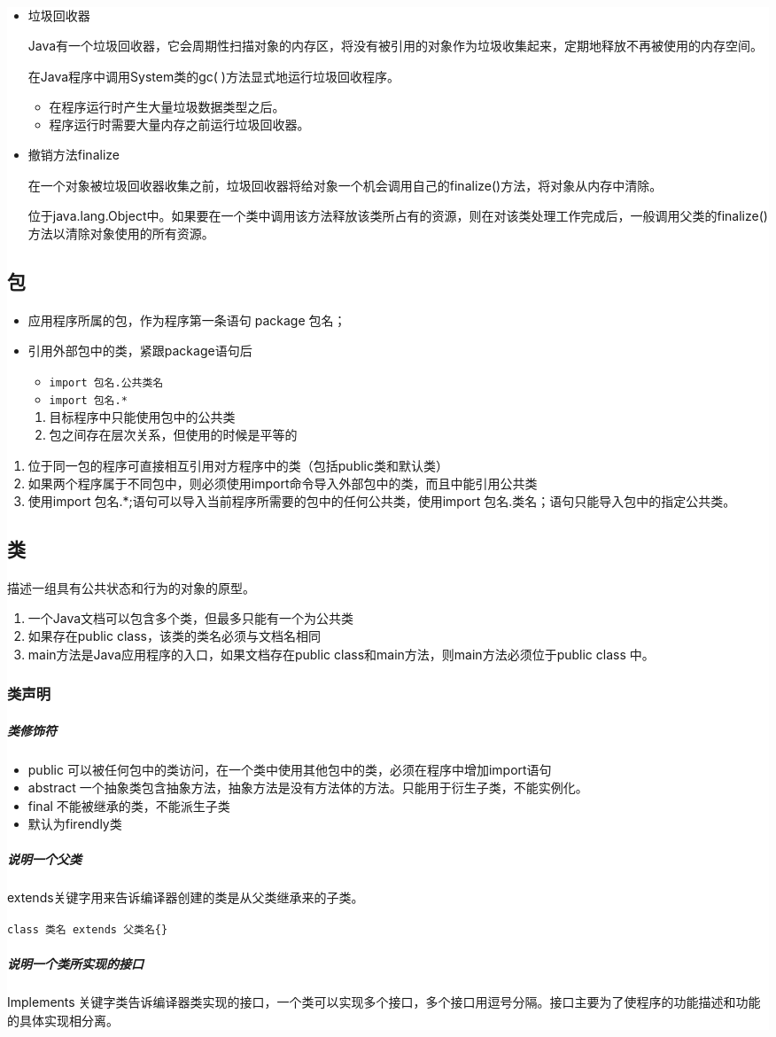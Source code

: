 - 垃圾回收器

  Java有一个垃圾回收器，它会周期性扫描对象的内存区，将没有被引用的对象作为垃圾收集起来，定期地释放不再被使用的内存空间。

  在Java程序中调用System类的gc( )方法显式地运行垃圾回收程序。

  - 在程序运行时产生大量垃圾数据类型之后。
  - 程序运行时需要大量内存之前运行垃圾回收器。

  

- 撤销方法finalize

  在一个对象被垃圾回收器收集之前，垃圾回收器将给对象一个机会调用自己的finalize()方法，将对象从内存中清除。

  位于java.lang.Object中。如果要在一个类中调用该方法释放该类所占有的资源，则在对该类处理工作完成后，一般调用父类的finalize()方法以清除对象使用的所有资源。

## 包

- 应用程序所属的包，作为程序第一条语句 package 包名；

- 引用外部包中的类，紧跟package语句后 

  - `import 包名.公共类名`
  - `import 包名.*`

  1. 目标程序中只能使用包中的公共类
  2. 包之间存在层次关系，但使用的时候是平等的

1. 位于同一包的程序可直接相互引用对方程序中的类（包括public类和默认类）
2. 如果两个程序属于不同包中，则必须使用import命令导入外部包中的类，而且中能引用公共类
3. 使用import 包名.*;语句可以导入当前程序所需要的包中的任何公共类，使用import 包名.类名；语句只能导入包中的指定公共类。

## 类

描述一组具有公共状态和行为的对象的原型。

1. 一个Java文档可以包含多个类，但最多只能有一个为公共类
2. 如果存在public class，该类的类名必须与文档名相同
3. main方法是Java应用程序的入口，如果文档存在public class和main方法，则main方法必须位于public class 中。

### 类声明

##### 类修饰符

- public 可以被任何包中的类访问，在一个类中使用其他包中的类，必须在程序中增加import语句
- abstract 一个抽象类包含抽象方法，抽象方法是没有方法体的方法。只能用于衍生子类，不能实例化。
- final 不能被继承的类，不能派生子类
- 默认为firendly类

##### 说明一个父类

extends关键字用来告诉编译器创建的类是从父类继承来的子类。

`class 类名 extends 父类名{} `

##### 说明一个类所实现的接口

Implements 关键字类告诉编译器类实现的接口，一个类可以实现多个接口，多个接口用逗号分隔。接口主要为了使程序的功能描述和功能的具体实现相分离。

